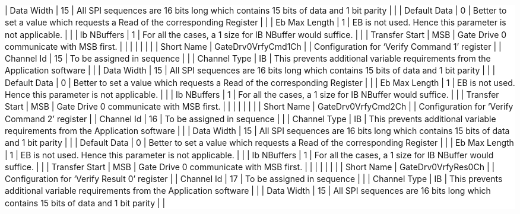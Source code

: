 | Data Width                                          | 15                 | All SPI sequences are 16 bits long which contains 15 bits of data and 1 bit parity  |                                               |
| Default Data                                        | 0                  | Better to set a value which requests a Read of the corresponding Register           |                                               |
| Eb Max Length                                       | 1                  | EB is not used. Hence this parameter is not applicable.                             |                                               |
| Ib NBuffers                                         | 1                  | For all the cases, a 1 size for IB NBuffer would suffice.                           |                                               |
| Transfer Start                                      | MSB                | Gate Drive 0 communicate with MSB first.                                            |                                               |
|                                                     |                    |                                                                                     |                                               |
| Short Name                                          | GateDrv0VrfyCmd1Ch |                                                                                     | Configuration for ‘Verify Command 1’ register |
| Channel Id                                          | 15                 | To be assigned in sequence                                                          |                                               |
| Channel Type                                        | IB                 | This prevents additional variable requirements from the Application software        |                                               |
| Data Width                                          | 15                 | All SPI sequences are 16 bits long which contains 15 bits of data and 1 bit parity  |                                               |
| Default Data                                        | 0                  | Better to set a value which requests a Read of the corresponding Register           |                                               |
| Eb Max Length                                       | 1                  | EB is not used. Hence this parameter is not applicable.                             |                                               |
| Ib NBuffers                                         | 1                  | For all the cases, a 1 size for IB NBuffer would suffice.                           |                                               |
| Transfer Start                                      | MSB                | Gate Drive 0 communicate with MSB first.                                            |                                               |
|                                                     |                    |                                                                                     |                                               |
| Short Name                                          | GateDrv0VrfyCmd2Ch |                                                                                     | Configuration for ‘Verify Command 2’ register |
| Channel Id                                          | 16                 | To be assigned in sequence                                                          |                                               |
| Channel Type                                        | IB                 | This prevents additional variable requirements from the Application software        |                                               |
| Data Width                                          | 15                 | All SPI sequences are 16 bits long which contains 15 bits of data and 1 bit parity  |                                               |
| Default Data                                        | 0                  | Better to set a value which requests a Read of the corresponding Register           |                                               |
| Eb Max Length                                       | 1                  | EB is not used. Hence this parameter is not applicable.                             |                                               |
| Ib NBuffers                                         | 1                  | For all the cases, a 1 size for IB NBuffer would suffice.                           |                                               |
| Transfer Start                                      | MSB                | Gate Drive 0 communicate with MSB first.                                            |                                               |
|                                                     |                    |                                                                                     |                                               |
| Short Name                                          | GateDrv0VrfyRes0Ch |                                                                                     | Configuration for ‘Verify Result 0’ register  |
| Channel Id                                          | 17                 | To be assigned in sequence                                                          |                                               |
| Channel Type                                        | IB                 | This prevents additional variable requirements from the Application software        |                                               |
| Data Width                                          | 15                 | All SPI sequences are 16 bits long which contains 15 bits of data and 1 bit parity  |                                               |